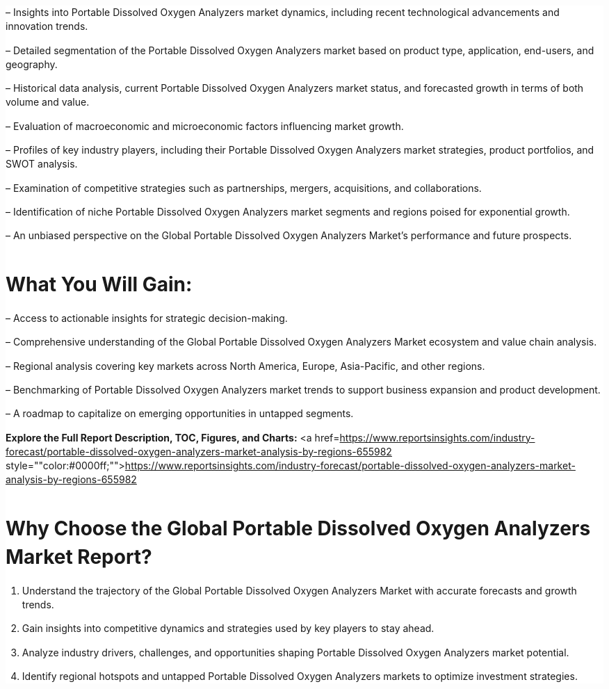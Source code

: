 – Insights into Portable Dissolved Oxygen Analyzers market dynamics, including recent technological advancements and innovation trends.

– Detailed segmentation of the Portable Dissolved Oxygen Analyzers market based on product type, application, end-users, and geography.

– Historical data analysis, current Portable Dissolved Oxygen Analyzers market status, and forecasted growth in terms of both volume and value.

– Evaluation of macroeconomic and microeconomic factors influencing market growth.

– Profiles of key industry players, including their Portable Dissolved Oxygen Analyzers market strategies, product portfolios, and SWOT analysis.

– Examination of competitive strategies such as partnerships, mergers, acquisitions, and collaborations.

– Identification of niche Portable Dissolved Oxygen Analyzers market segments and regions poised for exponential growth.

– An unbiased perspective on the Global Portable Dissolved Oxygen Analyzers Market’s performance and future prospects.

# <strong>What You Will Gain:</strong>

– Access to actionable insights for strategic decision-making.

– Comprehensive understanding of the Global Portable Dissolved Oxygen Analyzers Market ecosystem and value chain analysis.

– Regional analysis covering key markets across North America, Europe, Asia-Pacific, and other regions.

– Benchmarking of Portable Dissolved Oxygen Analyzers market trends to support business expansion and product development.

– A roadmap to capitalize on emerging opportunities in untapped segments.

<strong>Explore the Full Report Description, TOC, Figures, and Charts:</strong>
<a href=https://www.reportsinsights.com/industry-forecast/portable-dissolved-oxygen-analyzers-market-analysis-by-regions-655982 style=""color:#0000ff;"">https://www.reportsinsights.com/industry-forecast/portable-dissolved-oxygen-analyzers-market-analysis-by-regions-655982</a>

# <strong>Why Choose the Global Portable Dissolved Oxygen Analyzers Market Report?</strong>

1. Understand the trajectory of the Global Portable Dissolved Oxygen Analyzers Market with accurate forecasts and growth trends.

2. Gain insights into competitive dynamics and strategies used by key players to stay ahead.

3. Analyze industry drivers, challenges, and opportunities shaping Portable Dissolved Oxygen Analyzers market potential.

4. Identify regional hotspots and untapped Portable Dissolved Oxygen Analyzers markets to optimize investment strategies.
